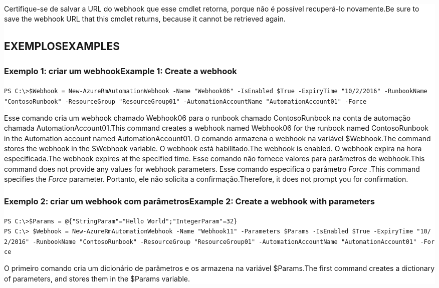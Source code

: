 <span data-ttu-id="2c3ea-107">Certifique-se de salvar a URL do webhook que esse cmdlet retorna, porque não é possível recuperá-lo novamente.</span><span class="sxs-lookup"><span data-stu-id="2c3ea-107">Be sure to save the webhook URL that this cmdlet returns, because it cannot be retrieved again.</span></span>

## <span data-ttu-id="2c3ea-108">EXEMPLOS</span><span class="sxs-lookup"><span data-stu-id="2c3ea-108">EXAMPLES</span></span>

### <span data-ttu-id="2c3ea-109">Exemplo 1: criar um webhook</span><span class="sxs-lookup"><span data-stu-id="2c3ea-109">Example 1: Create a webhook</span></span>
```
PS C:\>$Webhook = New-AzureRmAutomationWebhook -Name "Webhook06" -IsEnabled $True -ExpiryTime "10/2/2016" -RunbookName "ContosoRunbook" -ResourceGroup "ResourceGroup01" -AutomationAccountName "AutomationAccount01" -Force
```

<span data-ttu-id="2c3ea-110">Esse comando cria um webhook chamado Webhook06 para o runbook chamado ContosoRunbook na conta de automação chamada AutomationAccount01.</span><span class="sxs-lookup"><span data-stu-id="2c3ea-110">This command creates a webhook named Webhook06 for the runbook named ContosoRunbook in the Automation account named AutomationAccount01.</span></span>
<span data-ttu-id="2c3ea-111">O comando armazena o webhook na variável $Webhook.</span><span class="sxs-lookup"><span data-stu-id="2c3ea-111">The command stores the webhook in the $Webhook variable.</span></span>
<span data-ttu-id="2c3ea-112">O webhook está habilitado.</span><span class="sxs-lookup"><span data-stu-id="2c3ea-112">The webhook is enabled.</span></span>
<span data-ttu-id="2c3ea-113">O webhook expira na hora especificada.</span><span class="sxs-lookup"><span data-stu-id="2c3ea-113">The webhook expires at the specified time.</span></span>
<span data-ttu-id="2c3ea-114">Esse comando não fornece valores para parâmetros de webhook.</span><span class="sxs-lookup"><span data-stu-id="2c3ea-114">This command does not provide any values for webhook parameters.</span></span>
<span data-ttu-id="2c3ea-115">Esse comando especifica o parâmetro *Force* .</span><span class="sxs-lookup"><span data-stu-id="2c3ea-115">This command specifies the *Force* parameter.</span></span>
<span data-ttu-id="2c3ea-116">Portanto, ele não solicita a confirmação.</span><span class="sxs-lookup"><span data-stu-id="2c3ea-116">Therefore, it does not prompt you for confirmation.</span></span>

### <span data-ttu-id="2c3ea-117">Exemplo 2: criar um webhook com parâmetros</span><span class="sxs-lookup"><span data-stu-id="2c3ea-117">Example 2: Create a webhook with parameters</span></span>
```
PS C:\>$Params = @{"StringParam"="Hello World";"IntegerParam"=32}
PS C:\> $Webhook = New-AzureRmAutomationWebhook -Name "Webhook11" -Parameters $Params -IsEnabled $True -ExpiryTime "10/2/2016" -RunbookName "ContosoRunbook" -ResourceGroup "ResourceGroup01" -AutomationAccountName "AutomationAccount01" -Force
```

<span data-ttu-id="2c3ea-118">O primeiro comando cria um dicionário de parâmetros e os armazena na variável $Params.</span><span class="sxs-lookup"><span data-stu-id="2c3ea-118">The first command creates a dictionary of parameters, and stores them in the $Params variable.</span></span>
